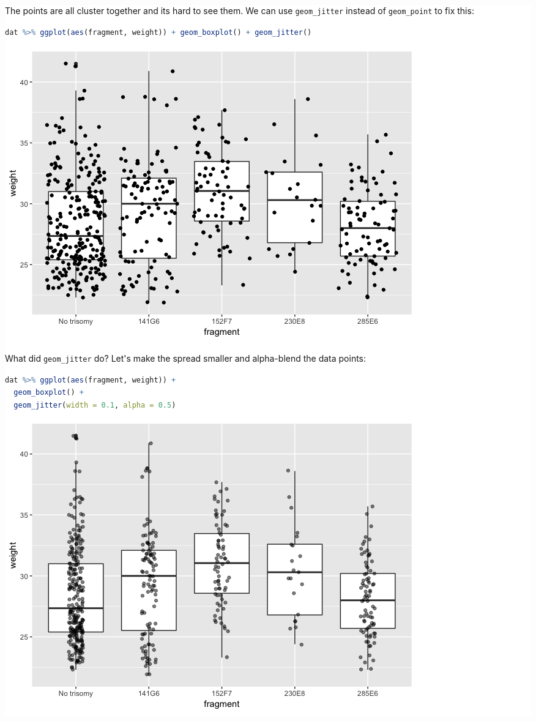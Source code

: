 The points are all cluster together and its hard to see them. We can use `geom_jitter` instead of `geom_point` to fix this:

``` r
dat %>% ggplot(aes(fragment, weight)) + geom_boxplot() + geom_jitter()
```

![](solutions-lab-02_files/figure-markdown_github/unnamed-chunk-10-1.png)

What did `geom_jitter` do? Let's make the spread smaller and alpha-blend the data points:

``` r
dat %>% ggplot(aes(fragment, weight)) +
  geom_boxplot() + 
  geom_jitter(width = 0.1, alpha = 0.5)
```

![](solutions-lab-02_files/figure-markdown_github/unnamed-chunk-11-1.png)